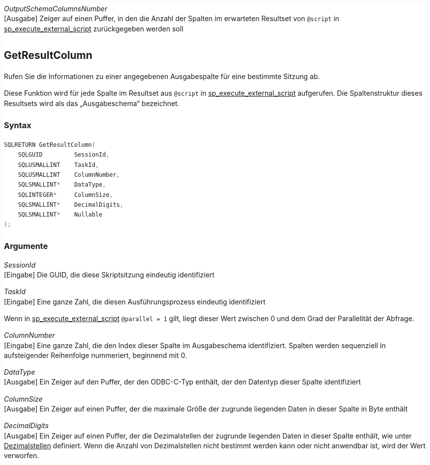 *OutputSchemaColumnsNumber*  
\[Ausgabe\] Zeiger auf einen Puffer, in den die Anzahl der Spalten im erwarteten Resultset von `@script` in [sp_execute_external_script](../../relational-databases/system-stored-procedures/sp-execute-external-script-transact-sql.md) zurückgegeben werden soll

## <a name="getresultcolumn"></a>GetResultColumn

Rufen Sie die Informationen zu einer angegebenen Ausgabespalte für eine bestimmte Sitzung ab.

Diese Funktion wird für jede Spalte im Resultset aus `@script` in [sp_execute_external_script](../../relational-databases/system-stored-procedures/sp-execute-external-script-transact-sql.md) aufgerufen.
Die Spaltenstruktur dieses Resultsets wird als das „Ausgabeschema“ bezeichnet.

### <a name="syntax"></a>Syntax

```cpp
SQLRETURN GetResultColumn(
    SQLGUID         SessionId,
    SQLUSMALLINT    TaskId,
    SQLUSMALLINT    ColumnNumber,
    SQLSMALLINT*    DataType,
    SQLINTEGER*     ColumnSize,
    SQLSMALLINT*    DecimalDigits,
    SQLSMALLINT*    Nullable
);
```

### <a name="arguments"></a>Argumente

*SessionId*  
\[Eingabe\] Die GUID, die diese Skriptsitzung eindeutig identifiziert

*TaskId*  
\[Eingabe\] Eine ganze Zahl, die diesen Ausführungsprozess eindeutig identifiziert

Wenn in [sp_execute_external_script](../../relational-databases/system-stored-procedures/sp-execute-external-script-transact-sql.md) `@parallel = 1` gilt, liegt dieser Wert zwischen 0 und dem Grad der Parallelität der Abfrage.

*ColumnNumber*  
\[Eingabe\] Eine ganze Zahl, die den Index dieser Spalte im Ausgabeschema identifiziert. Spalten werden sequenziell in aufsteigender Reihenfolge nummeriert, beginnend mit 0.

*DataType*  
\[Ausgabe\] Ein Zeiger auf den Puffer, der den ODBC-C-Typ enthält, der den Datentyp dieser Spalte identifiziert

*ColumnSize*  
\[Ausgabe\] Ein Zeiger auf einen Puffer, der die maximale Größe der zugrunde liegenden Daten in dieser Spalte in Byte enthält

*DecimalDigits*  
\[Ausgabe\] Ein Zeiger auf einen Puffer, der die Dezimalstellen der zugrunde liegenden Daten in dieser Spalte enthält, wie unter [Dezimalstellen](../../odbc/reference/appendixes/decimal-digits.md) definiert. Wenn die Anzahl von Dezimalstellen nicht bestimmt werden kann oder nicht anwendbar ist, wird der Wert verworfen.
